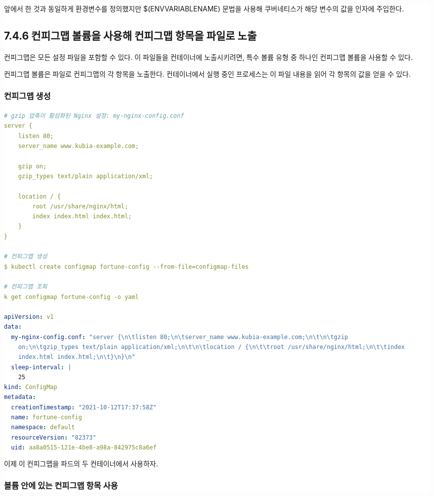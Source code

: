 
앞에서 한 것과 동일하게 환경변수를 정의했지만 $(ENVVARIABLENAME) 문법을 사용해 쿠버네티스가 해당 변수의 값을 인자에 주입한다.

## 7.4.6 컨피그맵 볼륨을 사용해 컨피그맵 항목을 파일로 노출

컨피그맵은 모든 설정 파일을 포함할 수 있다. 이 파일들을 컨테이너에 노출시키려면, 특수 볼륨 유형 중 하나인 컨피그맵 볼륨을 사용할 수 있다.

컨피그맵 볼륨은 파일로 컨피그맵의 각 항목을 노출한다. 컨테이너에서 실행 중인 프로세스는 이 파일 내용을 읽어 각 항목의 값을  얻을 수 있다.

### 컨피그맵 생성

```yaml
# gzip 압축이 활성화된 Nginx 설정: my-nginx-config.conf
server {
	listen 80;
	server_name www.kubia-example.com;
	
	gzip on;
	gzip_types text/plain application/xml;
	
	location / {
		root /usr/share/nginx/html;
		index index.html index.html;
	}
}

# 컨피그맵 생성
$ kubectl create configmap fortune-config --from-file=configmap-files

# 컨피그맵 조회
k get configmap fortune-config -o yaml

apiVersion: v1
data:
  my-nginx-config.conf: "server {\n\tlisten 80;\n\tserver_name www.kubia-example.com;\n\t\n\tgzip
    on;\n\tgzip_types text/plain application/xml;\n\t\n\tlocation / {\n\t\troot /usr/share/nginx/html;\n\t\tindex
    index.html index.html;\n\t}\n}\n"
  sleep-interval: |
    25
kind: ConfigMap
metadata:
  creationTimestamp: "2021-10-12T17:37:58Z"
  name: fortune-config
  namespace: default
  resourceVersion: "82373"
  uid: aa8a0515-121e-4be8-a98a-842975c8a6ef
```

이제 이 컨피그맵을 파드의 두 컨테이너에서 사용하자.

### 볼륨 안에 있는 컨피그맵 항목 사용

